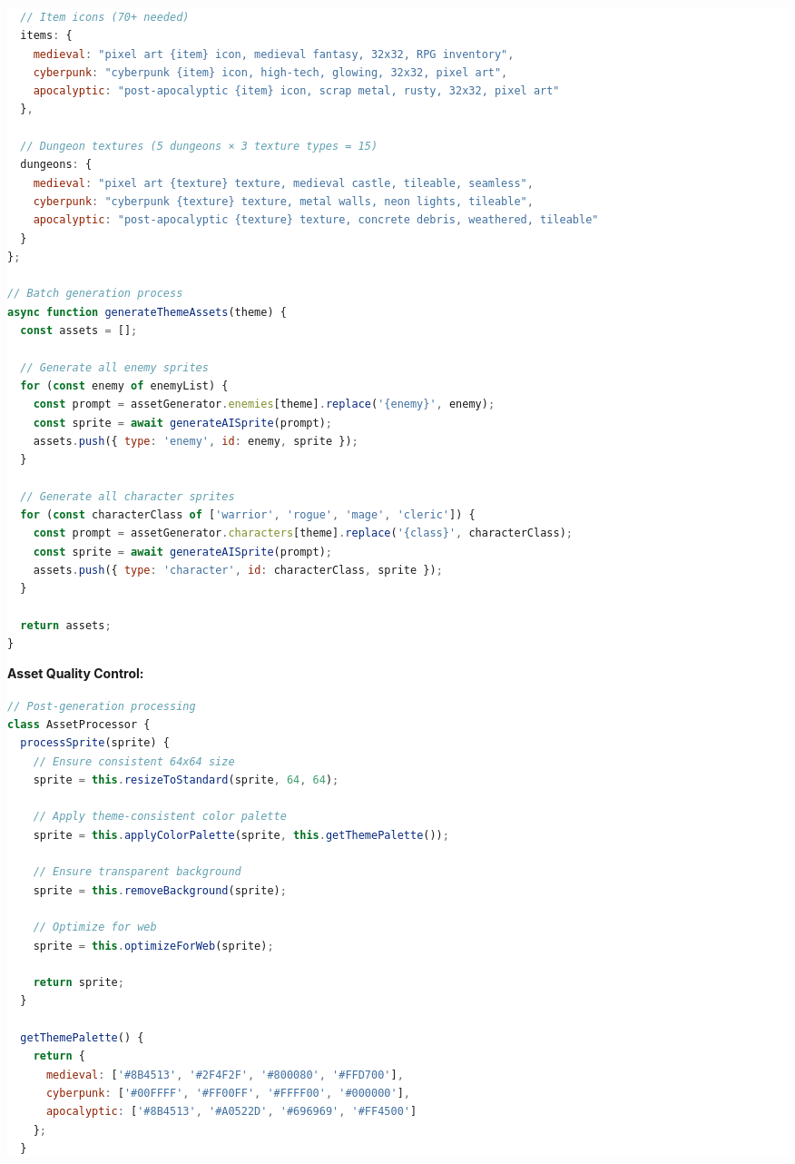```javascript
  // Item icons (70+ needed)
  items: {
    medieval: "pixel art {item} icon, medieval fantasy, 32x32, RPG inventory",
    cyberpunk: "cyberpunk {item} icon, high-tech, glowing, 32x32, pixel art",
    apocalyptic: "post-apocalyptic {item} icon, scrap metal, rusty, 32x32, pixel art"
  },
  
  // Dungeon textures (5 dungeons × 3 texture types = 15)
  dungeons: {
    medieval: "pixel art {texture} texture, medieval castle, tileable, seamless",
    cyberpunk: "cyberpunk {texture} texture, metal walls, neon lights, tileable",
    apocalyptic: "post-apocalyptic {texture} texture, concrete debris, weathered, tileable"
  }
};

// Batch generation process
async function generateThemeAssets(theme) {
  const assets = [];
  
  // Generate all enemy sprites
  for (const enemy of enemyList) {
    const prompt = assetGenerator.enemies[theme].replace('{enemy}', enemy);
    const sprite = await generateAISprite(prompt);
    assets.push({ type: 'enemy', id: enemy, sprite });
  }
  
  // Generate all character sprites
  for (const characterClass of ['warrior', 'rogue', 'mage', 'cleric']) {
    const prompt = assetGenerator.characters[theme].replace('{class}', characterClass);
    const sprite = await generateAISprite(prompt);
    assets.push({ type: 'character', id: characterClass, sprite });
  }
  
  return assets;
}
```

**Asset Quality Control:**
```javascript
// Post-generation processing
class AssetProcessor {
  processSprite(sprite) {
    // Ensure consistent 64x64 size
    sprite = this.resizeToStandard(sprite, 64, 64);
    
    // Apply theme-consistent color palette
    sprite = this.applyColorPalette(sprite, this.getThemePalette());
    
    // Ensure transparent background
    sprite = this.removeBackground(sprite);
    
    // Optimize for web
    sprite = this.optimizeForWeb(sprite);
    
    return sprite;
  }
  
  getThemePalette() {
    return {
      medieval: ['#8B4513', '#2F4F2F', '#800080', '#FFD700'],
      cyberpunk: ['#00FFFF', '#FF00FF', '#FFFF00', '#000000'],
      apocalyptic: ['#8B4513', '#A0522D', '#696969', '#FF4500']
    };
  }
```